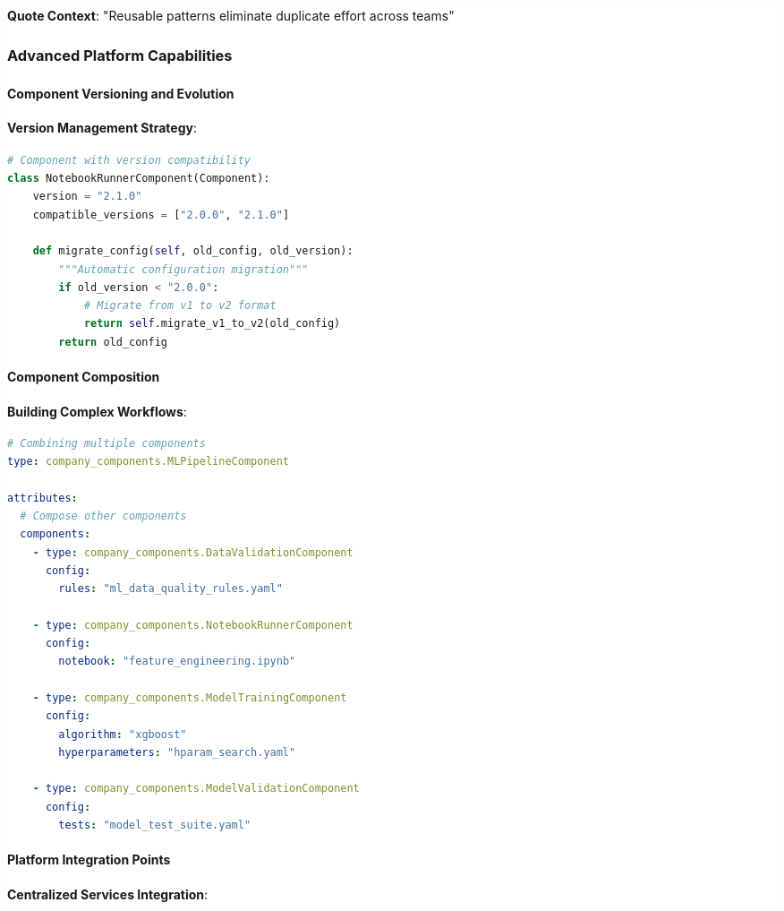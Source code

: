 **Quote Context**: "Reusable patterns eliminate duplicate effort across teams"

### Advanced Platform Capabilities

#### Component Versioning and Evolution

**Version Management Strategy**:

```python
# Component with version compatibility
class NotebookRunnerComponent(Component):
    version = "2.1.0"
    compatible_versions = ["2.0.0", "2.1.0"]

    def migrate_config(self, old_config, old_version):
        """Automatic configuration migration"""
        if old_version < "2.0.0":
            # Migrate from v1 to v2 format
            return self.migrate_v1_to_v2(old_config)
        return old_config
```

#### Component Composition

**Building Complex Workflows**:

```yaml
# Combining multiple components
type: company_components.MLPipelineComponent

attributes:
  # Compose other components
  components:
    - type: company_components.DataValidationComponent
      config:
        rules: "ml_data_quality_rules.yaml"

    - type: company_components.NotebookRunnerComponent
      config:
        notebook: "feature_engineering.ipynb"

    - type: company_components.ModelTrainingComponent
      config:
        algorithm: "xgboost"
        hyperparameters: "hparam_search.yaml"

    - type: company_components.ModelValidationComponent
      config:
        tests: "model_test_suite.yaml"
```

#### Platform Integration Points

**Centralized Services Integration**:
